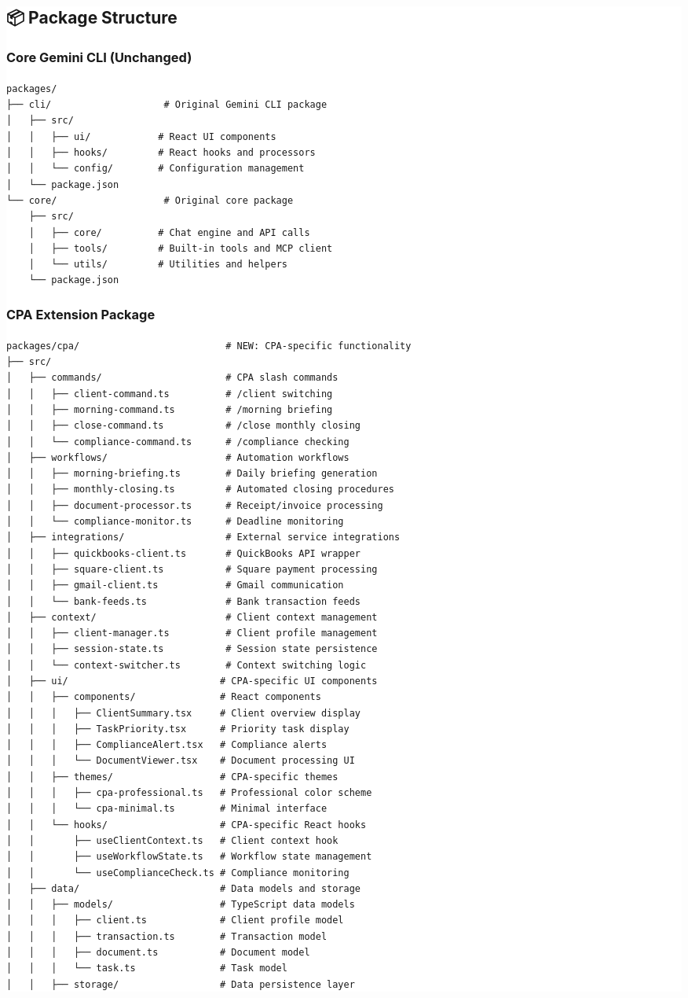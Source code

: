 
## 📦 **Package Structure**

### Core Gemini CLI (Unchanged)
```
packages/
├── cli/                    # Original Gemini CLI package
│   ├── src/
│   │   ├── ui/            # React UI components
│   │   ├── hooks/         # React hooks and processors
│   │   └── config/        # Configuration management
│   └── package.json
└── core/                   # Original core package  
    ├── src/
    │   ├── core/          # Chat engine and API calls
    │   ├── tools/         # Built-in tools and MCP client
    │   └── utils/         # Utilities and helpers
    └── package.json
```

### CPA Extension Package
```
packages/cpa/                          # NEW: CPA-specific functionality
├── src/
│   ├── commands/                      # CPA slash commands
│   │   ├── client-command.ts          # /client switching
│   │   ├── morning-command.ts         # /morning briefing
│   │   ├── close-command.ts           # /close monthly closing
│   │   └── compliance-command.ts      # /compliance checking
│   ├── workflows/                     # Automation workflows
│   │   ├── morning-briefing.ts        # Daily briefing generation
│   │   ├── monthly-closing.ts         # Automated closing procedures
│   │   ├── document-processor.ts      # Receipt/invoice processing
│   │   └── compliance-monitor.ts      # Deadline monitoring
│   ├── integrations/                  # External service integrations
│   │   ├── quickbooks-client.ts       # QuickBooks API wrapper
│   │   ├── square-client.ts           # Square payment processing
│   │   ├── gmail-client.ts            # Gmail communication
│   │   └── bank-feeds.ts              # Bank transaction feeds
│   ├── context/                       # Client context management
│   │   ├── client-manager.ts          # Client profile management
│   │   ├── session-state.ts           # Session state persistence
│   │   └── context-switcher.ts        # Context switching logic
│   ├── ui/                           # CPA-specific UI components
│   │   ├── components/               # React components
│   │   │   ├── ClientSummary.tsx     # Client overview display
│   │   │   ├── TaskPriority.tsx      # Priority task display
│   │   │   ├── ComplianceAlert.tsx   # Compliance alerts
│   │   │   └── DocumentViewer.tsx    # Document processing UI
│   │   ├── themes/                   # CPA-specific themes
│   │   │   ├── cpa-professional.ts   # Professional color scheme
│   │   │   └── cpa-minimal.ts        # Minimal interface
│   │   └── hooks/                    # CPA-specific React hooks
│   │       ├── useClientContext.ts   # Client context hook
│   │       ├── useWorkflowState.ts   # Workflow state management
│   │       └── useComplianceCheck.ts # Compliance monitoring
│   ├── data/                         # Data models and storage
│   │   ├── models/                   # TypeScript data models
│   │   │   ├── client.ts             # Client profile model
│   │   │   ├── transaction.ts        # Transaction model
│   │   │   ├── document.ts           # Document model
│   │   │   └── task.ts               # Task model
│   │   ├── storage/                  # Data persistence layer
```